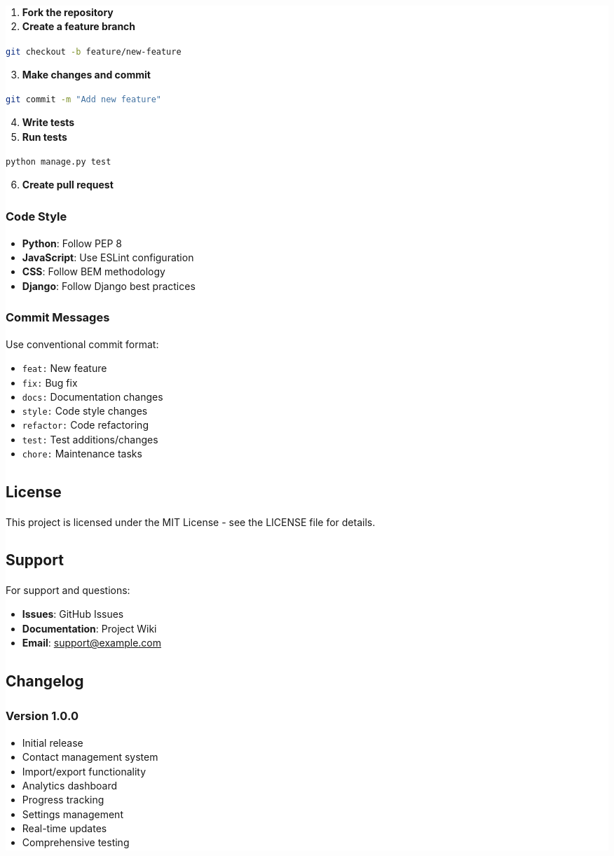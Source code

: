1. **Fork the repository**
2. **Create a feature branch**
```bash
git checkout -b feature/new-feature
```
3. **Make changes and commit**
```bash
git commit -m "Add new feature"
```
4. **Write tests**
5. **Run tests**
```bash
python manage.py test
```
6. **Create pull request**

### Code Style
- **Python**: Follow PEP 8
- **JavaScript**: Use ESLint configuration
- **CSS**: Follow BEM methodology
- **Django**: Follow Django best practices

### Commit Messages
Use conventional commit format:
- `feat:` New feature
- `fix:` Bug fix
- `docs:` Documentation changes
- `style:` Code style changes
- `refactor:` Code refactoring
- `test:` Test additions/changes
- `chore:` Maintenance tasks

## License

This project is licensed under the MIT License - see the LICENSE file for details.

## Support

For support and questions:
- **Issues**: GitHub Issues
- **Documentation**: Project Wiki
- **Email**: support@example.com

## Changelog

### Version 1.0.0
- Initial release
- Contact management system
- Import/export functionality
- Analytics dashboard
- Progress tracking
- Settings management
- Real-time updates
- Comprehensive testing
